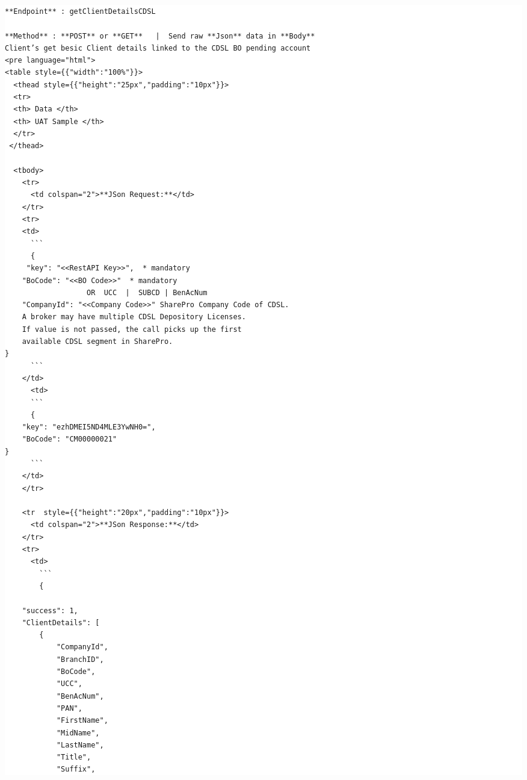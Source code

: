 ```
**Endpoint** : getClientDetailsCDSL

**Method** : **POST** or **GET**   |  Send raw **Json** data in **Body**  
Client’s get besic Client details linked to the CDSL BO pending account
<pre language="html">
<table style={{"width":"100%"}}>
  <thead style={{"height":"25px","padding":"10px"}}>
  <tr>
  <th> Data </th>
  <th> UAT Sample </th>
  </tr>
 </thead>

  <tbody>
    <tr>
      <td colspan="2">**JSon Request:**</td>
    </tr>
    <tr>
    <td>
      ```
      {  
     "key": "<<RestAPI Key>>",  * mandatory 
    "BoCode": "<<BO Code>>"  * mandatory 
                   OR  UCC  |  SUBCD | BenAcNum
    "CompanyId": "<<Company Code>>" SharePro Company Code of CDSL. 
    A broker may have multiple CDSL Depository Licenses. 
    If value is not passed, the call picks up the first 
    available CDSL segment in SharePro.
}
      ```
    </td>
      <td>
      ```
      {
    "key": "ezhDMEI5ND4MLE3YwNH0=",
    "BoCode": "CM00000021"
}
      ```
    </td>
    </tr>

    <tr  style={{"height":"20px","padding":"10px"}}>
      <td colspan="2">**JSon Response:**</td>
    </tr>
    <tr>
      <td>
        ```
        {

    "success": 1,
    "ClientDetails": [
        {
            "CompanyId",
            "BranchID",
            "BoCode",
            "UCC",
            "BenAcNum",
            "PAN",
            "FirstName",
            "MidName",
            "LastName",
            "Title",
            "Suffix",
```